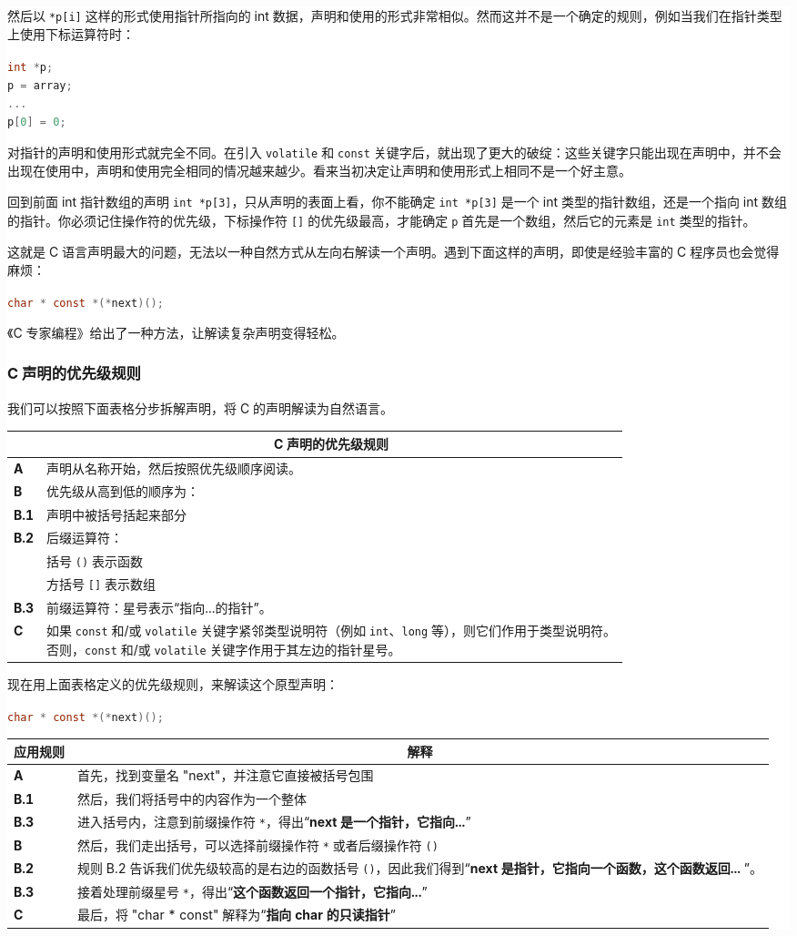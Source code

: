然后以 `*p[i]` 这样的形式使用指针所指向的 int 数据，声明和使用的形式非常相似。然而这并不是一个确定的规则，例如当我们在指针类型上使用下标运算符时：

```c
int *p;
p = array;
...
p[0] = 0;
```

对指针的声明和使用形式就完全不同。在引入 `volatile` 和 `const` 关键字后，就出现了更大的破绽：这些关键字只能出现在声明中​，并不会出现在使用中，声明和使用完全相同的情况越来越少。看来当初决定让声明和使用形式上相同不是一个好主意。

回到前面 int 指针数组的声明 `int *p[3]`，只从声明的表面上看，你不能确定 `int *p[3]` 是一个 int 类型的指针数组，还是一个指向 int 数组的指针。你必须记住操作符的优先级，下标操作符 `[]` 的优先级最高，才能确定 `p` 首先是一个数组，然后它的元素是 `int` 类型的指针。

这就是 C 语言声明最大的问题，无法以一种自然方式从左向右解读一个声明。遇到下面这样的声明，即使是经验丰富的 C 程序员也会觉得麻烦：

```c
char * const *(*next)();
```

《C 专家编程》给出了一种方法，让解读复杂声明变得轻松。

### C 声明的优先级规则

我们可以按照下面表格分步拆解声明，将 C 的声明解读为自然语言。

|         | **C 声明的优先级规则**                                                                                                    |
| ------- | ----------------------------------------------------------------------------------------------------------------- |
| **A**   | 声明从名称开始，然后按照优先级顺序阅读。                                                                                              |
| **B**   | 优先级从高到低的顺序为：                                                                                                      |
| **B.1** | 声明中被括号括起来部分                                                                                                       |
| **B.2** | 后缀运算符：                                                                                                            |
|         | 括号 `()` 表示函数                                                                                                      |
|         | 方括号 `[]` 表示数组                                                                                                     |
| **B.3** | 前缀运算符：星号表示“指向...的指针”。                                                                                             |
| **C**   | 如果 `const` 和/或 `volatile` 关键字紧邻类型说明符（例如 `int`、`long` 等），则它们作用于类型说明符。<br>否则，`const` 和/或 `volatile` 关键字作用于其左边的指针星号。 |

现在用上面表格定义的优先级规则，来解读这个原型声明：

```c
char * const *(*next)();
```

| 应用规则    | 解释                                                                       |
| ------- | ------------------------------------------------------------------------ |
| **A**   | 首先，找到变量名 "next"，并注意它直接被括号包围                                              |
| **B.1** | 然后，我们将括号中的内容作为一个整体                                                       |
| **B.3** | 进入括号内，注意到前缀操作符 `*`，得出“**next 是一个指针，它指向...**”                            |
| **B**   | 然后，我们走出括号，可以选择前缀操作符  `*` 或者后缀操作符 `()`                                    |
| **B.2** | 规则 B.2 告诉我们优先级较高的是右边的函数括号 `()`，因此我们得到“**next 是指针，它指向一个函数，这个函数返回...** ”。 |
| **B.3** | 接着处理前缀星号 `*`，得出“**这个函数返回一个指针，它指向...**”                                  |
| **C**   | 最后，将 "char * const" 解释为“**指向 char 的只读指针**”                               |
